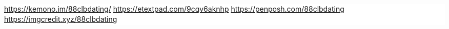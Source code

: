 <a href="https://kemono.im/88clbdating/">https://kemono.im/88clbdating/</a>
<a href="https://etextpad.com/9cqv6aknhp">https://etextpad.com/9cqv6aknhp</a>
<a href="https://penposh.com/88clbdating">https://penposh.com/88clbdating</a>
<a href="https://imgcredit.xyz/88clbdating">https://imgcredit.xyz/88clbdating</a>
